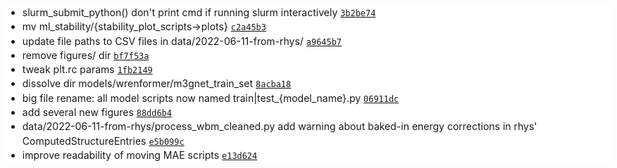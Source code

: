 - slurm_submit_python() don't print cmd if running slurm interactively [`3b2be74`](https://github.com/janosh/matbench-discovery/commit/3b2be7417a9d57fe2807e89fded77249362db8bf)
- mv ml_stability/{stability_plot_scripts->plots} [`c2a45b3`](https://github.com/janosh/matbench-discovery/commit/c2a45b3968a2904e5d3be7668ef76a71b8b8f66d)
- update file paths to CSV files in data/2022-06-11-from-rhys/ [`a9645b7`](https://github.com/janosh/matbench-discovery/commit/a9645b7aadbca26b29d8af0b94a5c3969f62e577)
- remove figures/ dir [`bf7f53a`](https://github.com/janosh/matbench-discovery/commit/bf7f53af2fe47e168b203663995faec332d51f2b)
- tweak plt.rc params [`1fb2149`](https://github.com/janosh/matbench-discovery/commit/1fb214922a7f6d6ef92892d07cf63e095db66fa4)
- dissolve dir models/wrenformer/m3gnet_train_set [`8acba18`](https://github.com/janosh/matbench-discovery/commit/8acba18161ab16487a3506fd8d75f4a11ed61aee)
- big file rename: all model scripts now named train|test_{model_name}.py [`06911dc`](https://github.com/janosh/matbench-discovery/commit/06911dcf151ded05a82205d24a8723158cc0fa90)
- add several new figures [`88dd6b4`](https://github.com/janosh/matbench-discovery/commit/88dd6b426322f669f8fed35ce0c2a54485572d44)
- data/2022-06-11-from-rhys/process_wbm_cleaned.py add warning about baked-in energy corrections in rhys' ComputedStructureEntries [`e5b099c`](https://github.com/janosh/matbench-discovery/commit/e5b099c54e632bffa08d7564bcc518fbbffb786f)
- improve readability of moving MAE scripts [`e13d624`](https://github.com/janosh/matbench-discovery/commit/e13d6244ebf83e5309480b493252eb7c72af118f)
